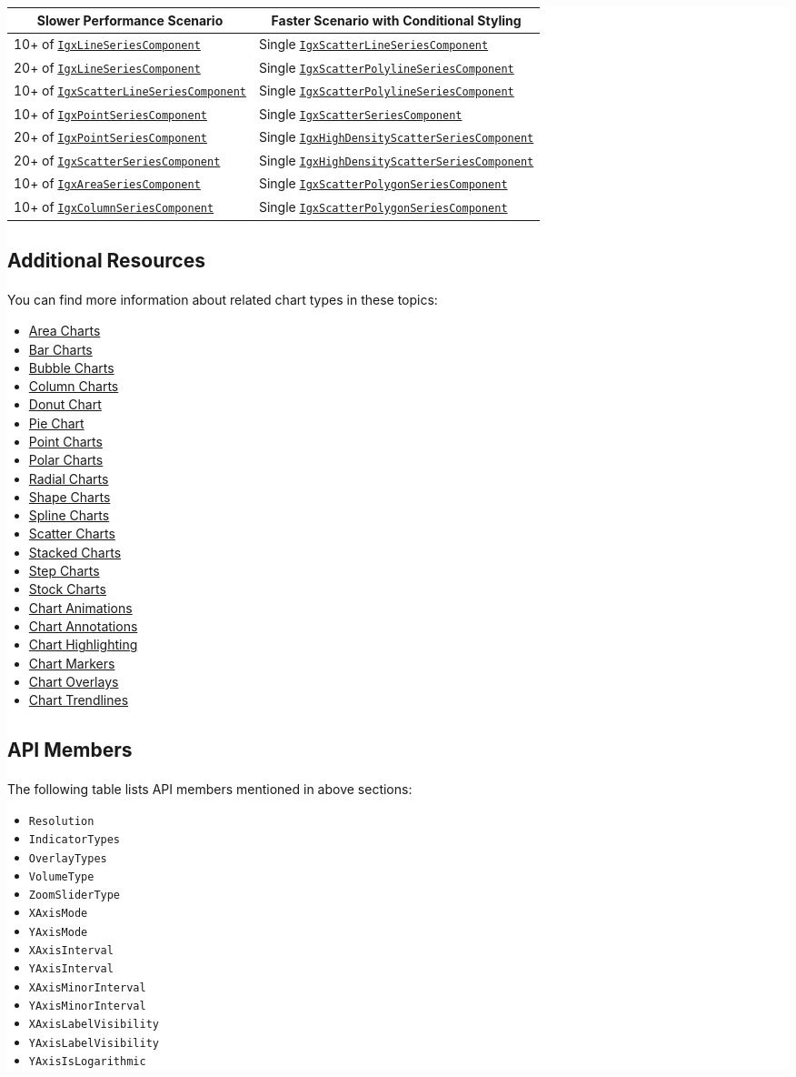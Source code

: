 | Slower Performance Scenario                                                                                                                                           | Faster Scenario with Conditional Styling                                                                                                                                            |
| --------------------------------------------------------------------------------------------------------------------------------------------------------------------- | ----------------------------------------------------------------------------------------------------------------------------------------------------------------------------------- |
| 10+ of [`IgxLineSeriesComponent`]({environment:dvApiBaseUrl}/products/ignite-ui-angular/api/docs/typescript/latest/classes/igxlineseriescomponent.html)               | Single [`IgxScatterLineSeriesComponent`]({environment:dvApiBaseUrl}/products/ignite-ui-angular/api/docs/typescript/latest/classes/igxscatterlineseriescomponent.html)               |
| 20+ of [`IgxLineSeriesComponent`]({environment:dvApiBaseUrl}/products/ignite-ui-angular/api/docs/typescript/latest/classes/igxlineseriescomponent.html)               | Single [`IgxScatterPolylineSeriesComponent`]({environment:dvApiBaseUrl}/products/ignite-ui-angular/api/docs/typescript/latest/classes/igxscatterpolylineseriescomponent.html)       |
| 10+ of [`IgxScatterLineSeriesComponent`]({environment:dvApiBaseUrl}/products/ignite-ui-angular/api/docs/typescript/latest/classes/igxscatterlineseriescomponent.html) | Single [`IgxScatterPolylineSeriesComponent`]({environment:dvApiBaseUrl}/products/ignite-ui-angular/api/docs/typescript/latest/classes/igxscatterpolylineseriescomponent.html)       |
| 10+ of [`IgxPointSeriesComponent`]({environment:dvApiBaseUrl}/products/ignite-ui-angular/api/docs/typescript/latest/classes/igxpointseriescomponent.html)             | Single [`IgxScatterSeriesComponent`]({environment:dvApiBaseUrl}/products/ignite-ui-angular/api/docs/typescript/latest/classes/igxscatterseriescomponent.html)                       |
| 20+ of [`IgxPointSeriesComponent`]({environment:dvApiBaseUrl}/products/ignite-ui-angular/api/docs/typescript/latest/classes/igxpointseriescomponent.html)             | Single [`IgxHighDensityScatterSeriesComponent`]({environment:dvApiBaseUrl}/products/ignite-ui-angular/api/docs/typescript/latest/classes/igxhighdensityscatterseriescomponent.html) |
| 20+ of [`IgxScatterSeriesComponent`]({environment:dvApiBaseUrl}/products/ignite-ui-angular/api/docs/typescript/latest/classes/igxscatterseriescomponent.html)         | Single [`IgxHighDensityScatterSeriesComponent`]({environment:dvApiBaseUrl}/products/ignite-ui-angular/api/docs/typescript/latest/classes/igxhighdensityscatterseriescomponent.html) |
| 10+ of [`IgxAreaSeriesComponent`]({environment:dvApiBaseUrl}/products/ignite-ui-angular/api/docs/typescript/latest/classes/igxareaseriescomponent.html)               | Single [`IgxScatterPolygonSeriesComponent`]({environment:dvApiBaseUrl}/products/ignite-ui-angular/api/docs/typescript/latest/classes/igxscatterpolygonseriescomponent.html)         |
| 10+ of [`IgxColumnSeriesComponent`]({environment:dvApiBaseUrl}/products/ignite-ui-angular/api/docs/typescript/latest/classes/igxcolumnseriescomponent.html)           | Single [`IgxScatterPolygonSeriesComponent`]({environment:dvApiBaseUrl}/products/ignite-ui-angular/api/docs/typescript/latest/classes/igxscatterpolygonseriescomponent.html)         |

## Additional Resources

You can find more information about related chart types in these topics:

-   [Area Charts](../types/area-chart.md)
-   [Bar Charts](../types/bar-chart.md)
-   [Bubble Charts](../types/bubble-chart.md)
-   [Column Charts](../types/column-chart.md)
-   [Donut Chart](../types/donut-chart.md)
-   [Pie Chart](../types/pie-chart.md)
-   [Point Charts](../types/point-chart.md)
-   [Polar Charts](../types/polar-chart.md)
-   [Radial Charts](../types/radial-chart.md)
-   [Shape Charts](../types/shape-chart.md)
-   [Spline Charts](../types/spline-chart.md)
-   [Scatter Charts](../types/scatter-chart.md)
-   [Stacked Charts](../types/stacked-chart.md)
-   [Step Charts](../types/shape-chart.md)
-   [Stock Charts](../types/stock-chart.md)
-   [Chart Animations](chart-animations.md)
-   [Chart Annotations](chart-annotations.md)
-   [Chart Highlighting](chart-highlighting.md)
-   [Chart Markers](chart-markers.md)
-   [Chart Overlays](chart-overlays.md)
-   [Chart Trendlines](chart-trendlines.md)

## API Members

The following table lists API members mentioned in above sections:

-   `Resolution`
-   `IndicatorTypes`
-   `OverlayTypes`
-   `VolumeType`
-   `ZoomSliderType`
-   `XAxisMode`
-   `YAxisMode`
-   `XAxisInterval`
-   `YAxisInterval`
-   `XAxisMinorInterval`
-   `YAxisMinorInterval`
-   `XAxisLabelVisibility`
-   `YAxisLabelVisibility`
-   `YAxisIsLogarithmic`
